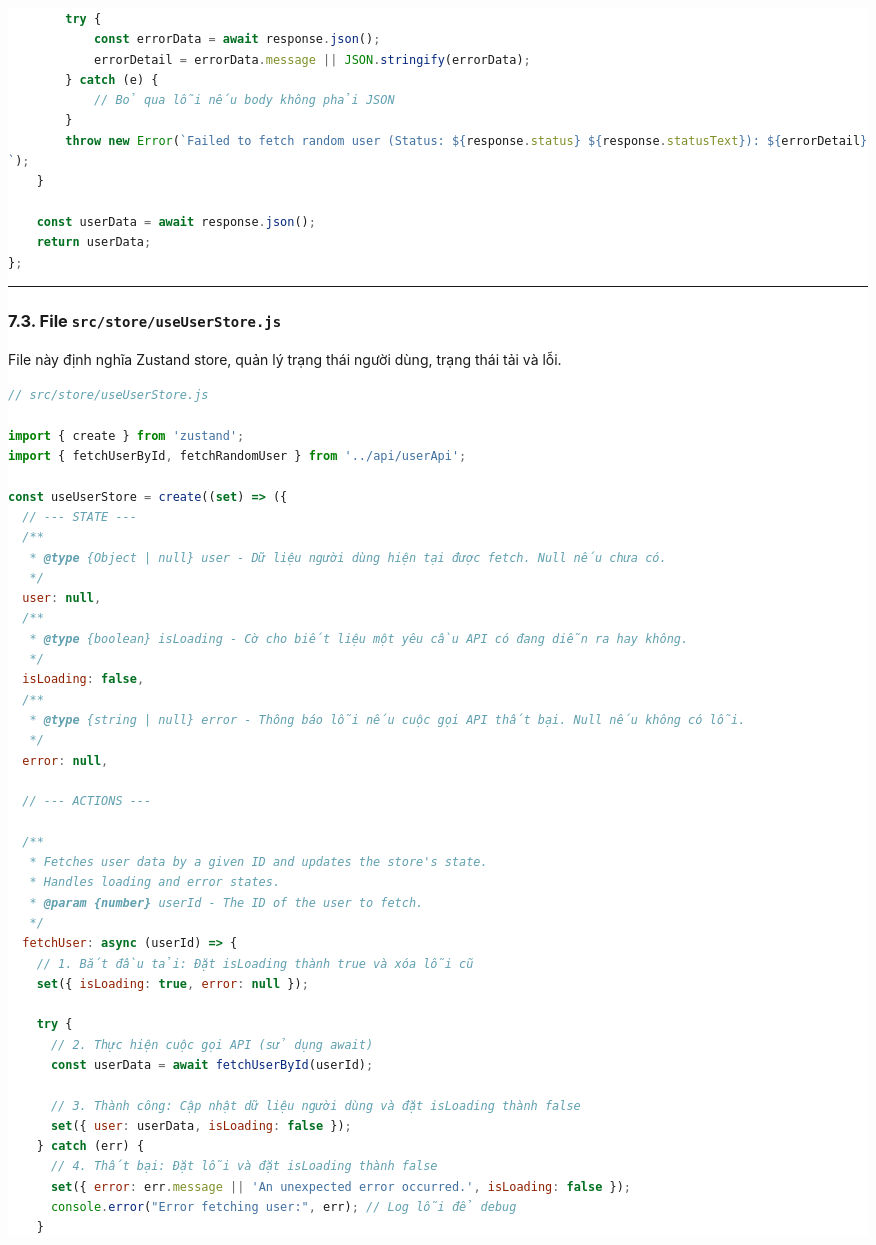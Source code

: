 ```javascript
        try {
            const errorData = await response.json();
            errorDetail = errorData.message || JSON.stringify(errorData);
        } catch (e) {
            // Bỏ qua lỗi nếu body không phải JSON
        }
        throw new Error(`Failed to fetch random user (Status: ${response.status} ${response.statusText}): ${errorDetail}`);
    }

    const userData = await response.json();
    return userData;
};
```

---

### 7.3. File `src/store/useUserStore.js`

File này định nghĩa Zustand store, quản lý trạng thái người dùng, trạng thái tải và lỗi.

```javascript
// src/store/useUserStore.js

import { create } from 'zustand';
import { fetchUserById, fetchRandomUser } from '../api/userApi';

const useUserStore = create((set) => ({
  // --- STATE ---
  /**
   * @type {Object | null} user - Dữ liệu người dùng hiện tại được fetch. Null nếu chưa có.
   */
  user: null,
  /**
   * @type {boolean} isLoading - Cờ cho biết liệu một yêu cầu API có đang diễn ra hay không.
   */
  isLoading: false,
  /**
   * @type {string | null} error - Thông báo lỗi nếu cuộc gọi API thất bại. Null nếu không có lỗi.
   */
  error: null,

  // --- ACTIONS ---

  /**
   * Fetches user data by a given ID and updates the store's state.
   * Handles loading and error states.
   * @param {number} userId - The ID of the user to fetch.
   */
  fetchUser: async (userId) => {
    // 1. Bắt đầu tải: Đặt isLoading thành true và xóa lỗi cũ
    set({ isLoading: true, error: null });

    try {
      // 2. Thực hiện cuộc gọi API (sử dụng await)
      const userData = await fetchUserById(userId);

      // 3. Thành công: Cập nhật dữ liệu người dùng và đặt isLoading thành false
      set({ user: userData, isLoading: false });
    } catch (err) {
      // 4. Thất bại: Đặt lỗi và đặt isLoading thành false
      set({ error: err.message || 'An unexpected error occurred.', isLoading: false });
      console.error("Error fetching user:", err); // Log lỗi để debug
    }
```